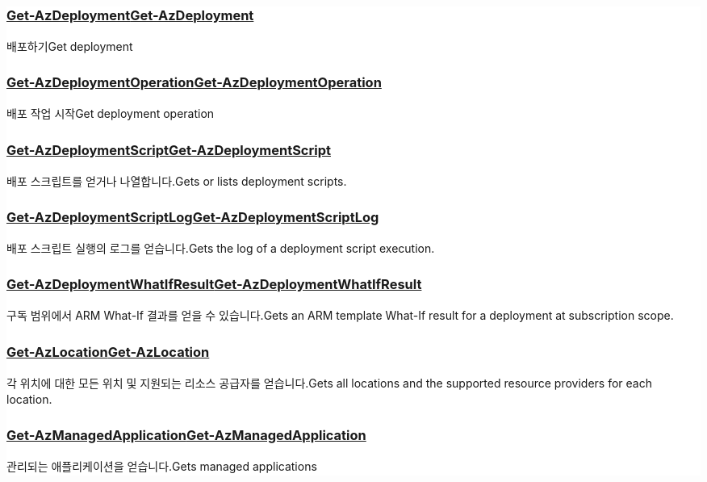 ### [<span data-ttu-id="b0f6f-129">Get-AzDeployment</span><span class="sxs-lookup"><span data-stu-id="b0f6f-129">Get-AzDeployment</span></span>](Get-AzDeployment.md)
<span data-ttu-id="b0f6f-130">배포하기</span><span class="sxs-lookup"><span data-stu-id="b0f6f-130">Get deployment</span></span>

### [<span data-ttu-id="b0f6f-131">Get-AzDeploymentOperation</span><span class="sxs-lookup"><span data-stu-id="b0f6f-131">Get-AzDeploymentOperation</span></span>](Get-AzDeploymentOperation.md)
<span data-ttu-id="b0f6f-132">배포 작업 시작</span><span class="sxs-lookup"><span data-stu-id="b0f6f-132">Get deployment operation</span></span>

### [<span data-ttu-id="b0f6f-133">Get-AzDeploymentScript</span><span class="sxs-lookup"><span data-stu-id="b0f6f-133">Get-AzDeploymentScript</span></span>](Get-AzDeploymentScript.md)
<span data-ttu-id="b0f6f-134">배포 스크립트를 얻거나 나열합니다.</span><span class="sxs-lookup"><span data-stu-id="b0f6f-134">Gets or lists deployment scripts.</span></span>

### [<span data-ttu-id="b0f6f-135">Get-AzDeploymentScriptLog</span><span class="sxs-lookup"><span data-stu-id="b0f6f-135">Get-AzDeploymentScriptLog</span></span>](Get-AzDeploymentScriptLog.md)
<span data-ttu-id="b0f6f-136">배포 스크립트 실행의 로그를 얻습니다.</span><span class="sxs-lookup"><span data-stu-id="b0f6f-136">Gets the log of a deployment script execution.</span></span>

### [<span data-ttu-id="b0f6f-137">Get-AzDeploymentWhatIfResult</span><span class="sxs-lookup"><span data-stu-id="b0f6f-137">Get-AzDeploymentWhatIfResult</span></span>](Get-AzDeploymentWhatIfResult.md)
<span data-ttu-id="b0f6f-138">구독 범위에서 ARM What-If 결과를 얻을 수 있습니다.</span><span class="sxs-lookup"><span data-stu-id="b0f6f-138">Gets an ARM template What-If result for a deployment at subscription scope.</span></span> 

### [<span data-ttu-id="b0f6f-139">Get-AzLocation</span><span class="sxs-lookup"><span data-stu-id="b0f6f-139">Get-AzLocation</span></span>](Get-AzLocation.md)
<span data-ttu-id="b0f6f-140">각 위치에 대한 모든 위치 및 지원되는 리소스 공급자를 얻습니다.</span><span class="sxs-lookup"><span data-stu-id="b0f6f-140">Gets all locations and the supported resource providers for each location.</span></span>

### [<span data-ttu-id="b0f6f-141">Get-AzManagedApplication</span><span class="sxs-lookup"><span data-stu-id="b0f6f-141">Get-AzManagedApplication</span></span>](Get-AzManagedApplication.md)
<span data-ttu-id="b0f6f-142">관리되는 애플리케이션을 얻습니다.</span><span class="sxs-lookup"><span data-stu-id="b0f6f-142">Gets managed applications</span></span>
